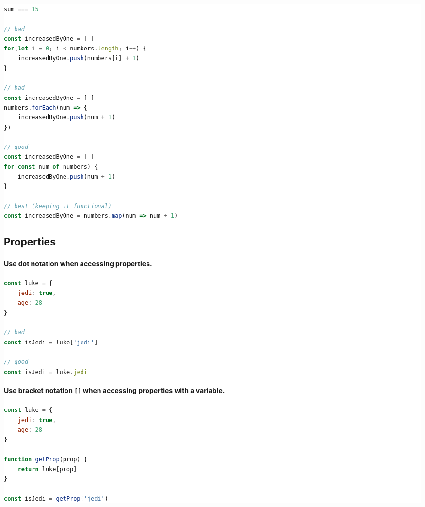```js
sum === 15

// bad
const increasedByOne = [ ]
for(let i = 0; i < numbers.length; i++) {
	increasedByOne.push(numbers[i] + 1)
}

// bad
const increasedByOne = [ ]
numbers.forEach(num => {
	increasedByOne.push(num + 1)
})

// good
const increasedByOne = [ ]
for(const num of numbers) {
	increasedByOne.push(num + 1)
}

// best (keeping it functional)
const increasedByOne = numbers.map(num => num + 1)
```

## Properties

#### Use dot notation when accessing properties.

```js
const luke = {
	jedi: true,
	age: 28
}

// bad
const isJedi = luke['jedi']

// good
const isJedi = luke.jedi
```

#### Use bracket notation `[]` when accessing properties with a variable.

```js
const luke = {
	jedi: true,
	age: 28
}

function getProp(prop) {
	return luke[prop]
}

const isJedi = getProp('jedi')
```
